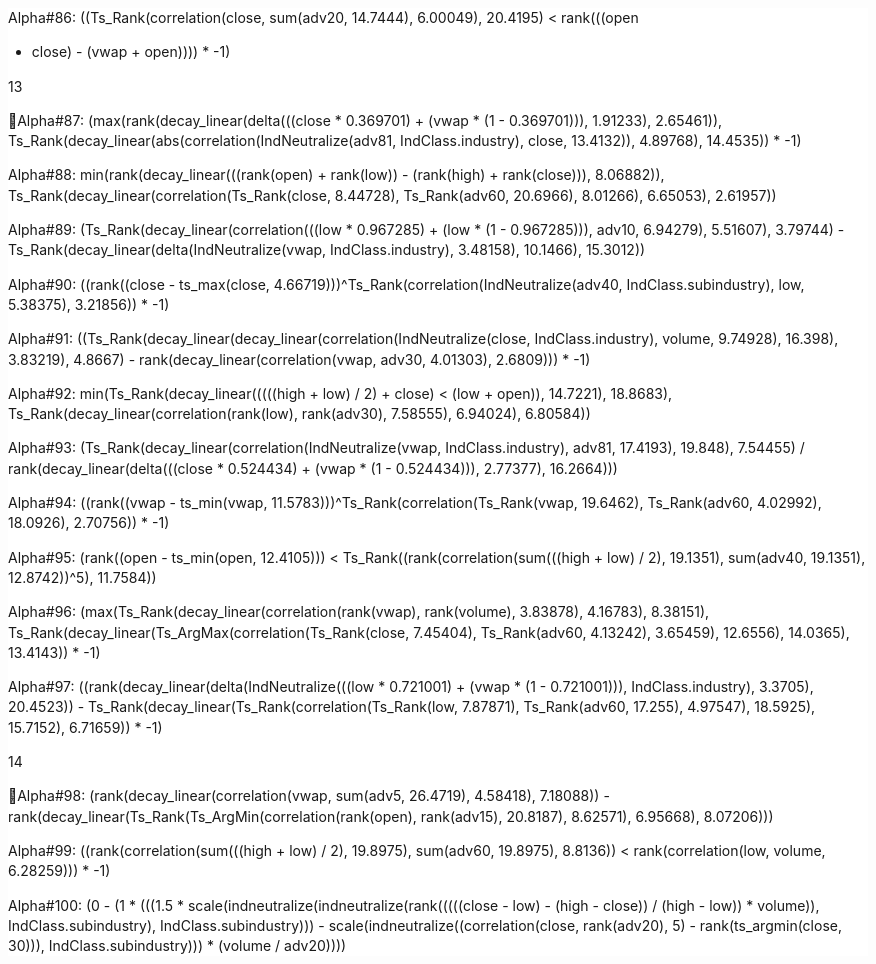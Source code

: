 Alpha#86: ((Ts_Rank(correlation(close, sum(adv20, 14.7444), 6.00049), 20.4195) < rank(((open

+ close) - (vwap + open)))) * -1)

13

Alpha#87: (max(rank(decay_linear(delta(((close * 0.369701) + (vwap * (1 - 0.369701))),
1.91233), 2.65461)), Ts_Rank(decay_linear(abs(correlation(IndNeutralize(adv81,
IndClass.industry), close, 13.4132)), 4.89768), 14.4535)) * -1)

Alpha#88: min(rank(decay_linear(((rank(open) + rank(low)) - (rank(high) + rank(close))),
8.06882)), Ts_Rank(decay_linear(correlation(Ts_Rank(close, 8.44728), Ts_Rank(adv60,
20.6966), 8.01266), 6.65053), 2.61957))

Alpha#89: (Ts_Rank(decay_linear(correlation(((low * 0.967285) + (low * (1 - 0.967285))), adv10,
6.94279), 5.51607), 3.79744) - Ts_Rank(decay_linear(delta(IndNeutralize(vwap,
IndClass.industry), 3.48158), 10.1466), 15.3012))

Alpha#90: ((rank((close - ts_max(close, 4.66719)))^Ts_Rank(correlation(IndNeutralize(adv40,
IndClass.subindustry), low, 5.38375), 3.21856)) * -1)

Alpha#91: ((Ts_Rank(decay_linear(decay_linear(correlation(IndNeutralize(close,
IndClass.industry), volume, 9.74928), 16.398), 3.83219), 4.8667) -
rank(decay_linear(correlation(vwap, adv30, 4.01303), 2.6809))) * -1)

Alpha#92: min(Ts_Rank(decay_linear(((((high + low) / 2) + close) < (low + open)), 14.7221),
18.8683), Ts_Rank(decay_linear(correlation(rank(low), rank(adv30), 7.58555), 6.94024),
6.80584))

Alpha#93: (Ts_Rank(decay_linear(correlation(IndNeutralize(vwap, IndClass.industry), adv81,
17.4193), 19.848), 7.54455) / rank(decay_linear(delta(((close * 0.524434) + (vwap * (1 -
0.524434))), 2.77377), 16.2664)))

Alpha#94: ((rank((vwap - ts_min(vwap, 11.5783)))^Ts_Rank(correlation(Ts_Rank(vwap,
19.6462), Ts_Rank(adv60, 4.02992), 18.0926), 2.70756)) * -1)

Alpha#95: (rank((open - ts_min(open, 12.4105))) < Ts_Rank((rank(correlation(sum(((high + low)
/ 2), 19.1351), sum(adv40, 19.1351), 12.8742))^5), 11.7584))

Alpha#96: (max(Ts_Rank(decay_linear(correlation(rank(vwap), rank(volume), 3.83878),
4.16783), 8.38151), Ts_Rank(decay_linear(Ts_ArgMax(correlation(Ts_Rank(close, 7.45404),
Ts_Rank(adv60, 4.13242), 3.65459), 12.6556), 14.0365), 13.4143)) * -1)

Alpha#97: ((rank(decay_linear(delta(IndNeutralize(((low * 0.721001) + (vwap * (1 - 0.721001))),
IndClass.industry), 3.3705), 20.4523)) - Ts_Rank(decay_linear(Ts_Rank(correlation(Ts_Rank(low,
7.87871), Ts_Rank(adv60, 17.255), 4.97547), 18.5925), 15.7152), 6.71659)) * -1)

14

Alpha#98: (rank(decay_linear(correlation(vwap, sum(adv5, 26.4719), 4.58418), 7.18088)) -
rank(decay_linear(Ts_Rank(Ts_ArgMin(correlation(rank(open), rank(adv15), 20.8187), 8.62571),
6.95668), 8.07206)))

Alpha#99: ((rank(correlation(sum(((high + low) / 2), 19.8975), sum(adv60, 19.8975), 8.8136)) <
rank(correlation(low, volume, 6.28259))) * -1)

Alpha#100: (0 - (1 * (((1.5 * scale(indneutralize(indneutralize(rank(((((close - low) - (high -
close)) / (high - low)) * volume)), IndClass.subindustry), IndClass.subindustry))) -
scale(indneutralize((correlation(close, rank(adv20), 5) - rank(ts_argmin(close, 30))),
IndClass.subindustry))) * (volume / adv20))))
